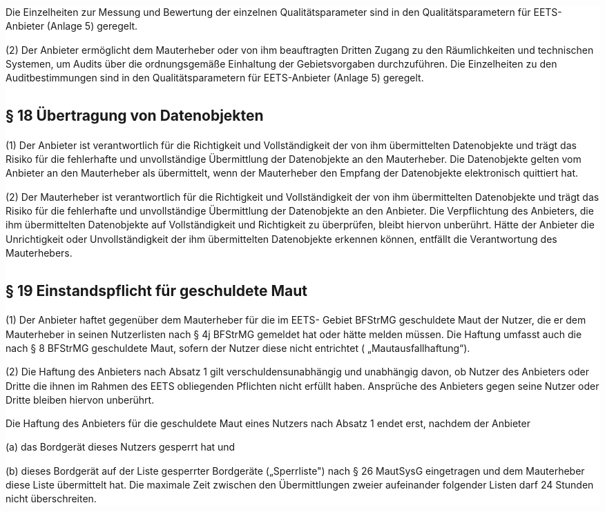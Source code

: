 

Die Einzelheiten zur Messung und Bewertung der einzelnen
Qualitätsparameter sind in den Qualitätsparametern für EETS-Anbieter
(Anlage 5) geregelt.

(2) Der Anbieter ermöglicht dem Mauterheber oder von ihm beauftragten
Dritten Zugang zu den Räumlichkeiten und technischen Systemen, um
Audits über die ordnungsgemäße Einhaltung der Gebietsvorgaben
durchzuführen.
Die Einzelheiten zu den Auditbestimmungen sind in den
Qualitätsparametern für EETS-Anbieter (Anlage 5) geregelt.


## § 18 Übertragung von Datenobjekten

(1) Der Anbieter ist verantwortlich für die Richtigkeit und
Vollständigkeit der von ihm übermittelten Datenobjekte und trägt das
Risiko für die fehlerhafte und unvollständige Übermittlung der
Datenobjekte an den Mauterheber. Die Datenobjekte gelten vom Anbieter
an den Mauterheber als übermittelt, wenn der Mauterheber den Empfang
der Datenobjekte elektronisch quittiert hat.

(2) Der Mauterheber ist verantwortlich für die Richtigkeit und
Vollständigkeit der von ihm übermittelten Datenobjekte und trägt das
Risiko für die fehlerhafte und unvollständige Übermittlung der
Datenobjekte an den Anbieter. Die Verpflichtung des Anbieters, die ihm
übermittelten Datenobjekte auf Vollständigkeit und Richtigkeit zu
überprüfen, bleibt hiervon unberührt. Hätte der Anbieter die
Unrichtigkeit oder Unvollständigkeit der ihm übermittelten
Datenobjekte erkennen können, entfällt die Verantwortung des
Mauterhebers.


## § 19 Einstandspflicht für geschuldete Maut

(1) Der Anbieter haftet gegenüber dem Mauterheber für die im EETS-
Gebiet BFStrMG geschuldete Maut der Nutzer, die er dem Mauterheber in
seinen Nutzerlisten nach § 4j BFStrMG gemeldet hat oder hätte melden
müssen. Die Haftung umfasst auch die nach § 8 BFStrMG geschuldete
Maut, sofern der Nutzer diese nicht entrichtet (
„Mautausfallhaftung“).

(2) Die Haftung des Anbieters nach Absatz 1 gilt
verschuldensunabhängig und unabhängig davon, ob Nutzer des Anbieters
oder Dritte die ihnen im Rahmen des EETS obliegenden Pflichten nicht
erfüllt haben. Ansprüche des Anbieters gegen seine Nutzer oder Dritte
bleiben hiervon unberührt.

Die Haftung des Anbieters für die geschuldete Maut eines Nutzers nach
Absatz 1 endet erst, nachdem der Anbieter

(a) das Bordgerät dieses Nutzers gesperrt hat und


(b) dieses Bordgerät auf der Liste gesperrter Bordgeräte („Sperrliste")
    nach § 26 MautSysG eingetragen und dem Mauterheber diese Liste
    übermittelt hat. Die maximale Zeit zwischen den Übermittlungen zweier
    aufeinander folgender Listen darf 24 Stunden nicht überschreiten.
